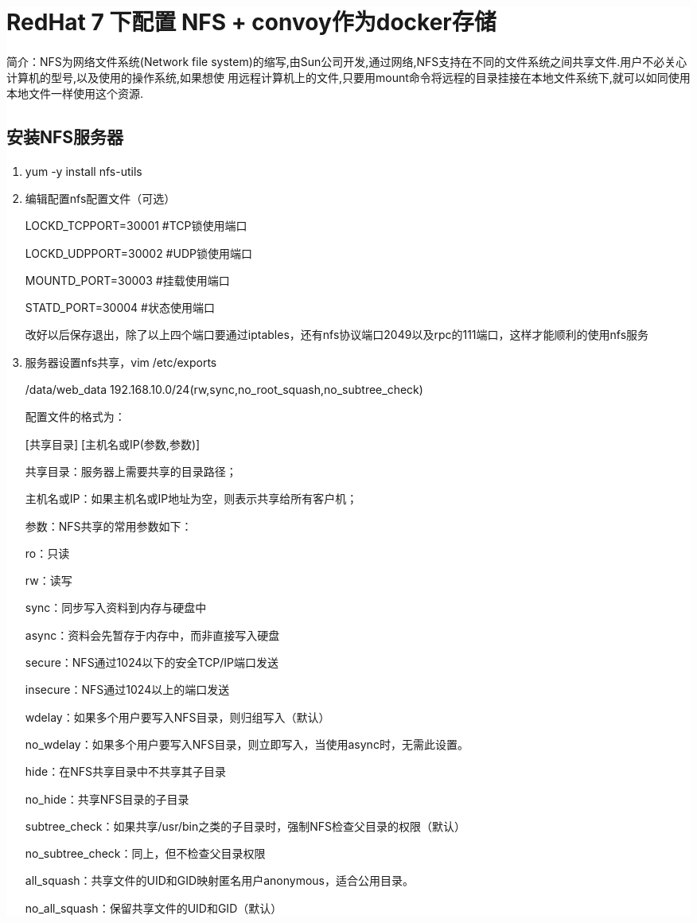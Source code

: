 # RedHat 7 下配置 NFS + convoy作为docker存储

简介：NFS为网络文件系统(Network file system)的缩写,由Sun公司开发,通过网络,NFS支持在不同的文件系统之间共享文件.用户不必关心计算机的型号,以及使用的操作系统,如果想使 用远程计算机上的文件,只要用mount命令将远程的目录挂接在本地文件系统下,就可以如同使用本地文件一样使用这个资源.

## 安装NFS服务器

1. yum -y install nfs-utils  
2. 编辑配置nfs配置文件（可选）

	LOCKD_TCPPORT=30001 #TCP锁使用端口 
    
	LOCKD_UDPPORT=30002 #UDP锁使用端口
    	
	MOUNTD_PORT=30003 #挂载使用端口
    
	STATD_PORT=30004 #状态使用端口
	
	改好以后保存退出，除了以上四个端口要通过iptables，还有nfs协议端口2049以及rpc的111端口，这样才能顺利的使用nfs服务
3. 服务器设置nfs共享，vim /etc/exports

	/data/web_data 192.168.10.0/24(rw,sync,no_root_squash,no_subtree_check)

	
	配置文件的格式为：

	[共享目录] [主机名或IP(参数,参数)]

	共享目录：服务器上需要共享的目录路径；

	主机名或IP：如果主机名或IP地址为空，则表示共享给所有客户机；

	参数：NFS共享的常用参数如下：
    
	ro：只读
    
	rw：读写
    
	sync：同步写入资料到内存与硬盘中
    
	async：资料会先暂存于内存中，而非直接写入硬盘
    
	secure：NFS通过1024以下的安全TCP/IP端口发送
    
	insecure：NFS通过1024以上的端口发送
    
	wdelay：如果多个用户要写入NFS目录，则归组写入（默认）
    
	no_wdelay：如果多个用户要写入NFS目录，则立即写入，当使用async时，无需此设置。
    
	hide：在NFS共享目录中不共享其子目录
    
	no_hide：共享NFS目录的子目录
    
	subtree_check：如果共享/usr/bin之类的子目录时，强制NFS检查父目录的权限（默认）
    
	no_subtree_check：同上，但不检查父目录权限
    
	all_squash：共享文件的UID和GID映射匿名用户anonymous，适合公用目录。
    
	no_all_squash：保留共享文件的UID和GID（默认）
    
